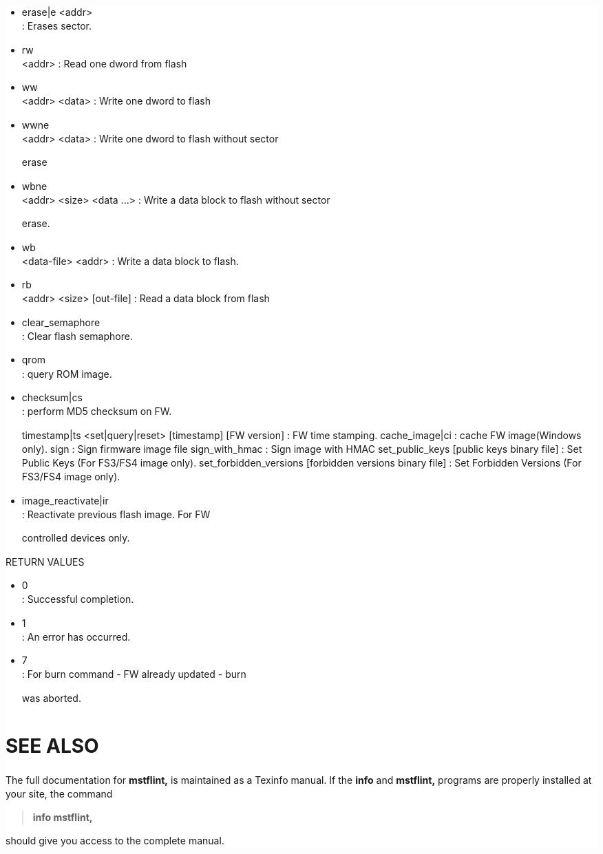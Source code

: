   - erase|e \<addr\>  
    : Erases sector.

  - rw  
    \<addr\> : Read one dword from flash

  - ww  
    \<addr\> \<data\> : Write one dword to flash

  - wwne  
    \<addr\> \<data\> : Write one dword to flash without sector
    
    erase

  - wbne  
    \<addr\> \<size\> \<data ...\> : Write a data block to flash without
    sector
    
    erase.

  - wb  
    \<data-file\> \<addr\> : Write a data block to flash.

  - rb  
    \<addr\> \<size\> \[out-file\] : Read a data block from flash

  - clear\_semaphore  
    : Clear flash semaphore.

  - qrom  
    : query ROM image.

  - checksum|cs  
    : perform MD5 checksum on FW.
    
    timestamp|ts \<set|query|reset\> \[timestamp\] \[FW version\] : FW
    time stamping. cache\_image|ci : cache FW image(Windows only). sign
    : Sign firmware image file sign\_with\_hmac : Sign image with HMAC
    set\_public\_keys \[public keys binary file\] : Set Public Keys (For
    FS3/FS4 image only). set\_forbidden\_versions \[forbidden versions
    binary file\] : Set Forbidden Versions (For FS3/FS4 image only).

  - image\_reactivate|ir  
    : Reactivate previous flash image. For FW
    
    controlled devices only.

RETURN VALUES

  - 0  
    : Successful completion.

  - 1  
    : An error has occurred.

  - 7  
    : For burn command - FW already updated - burn
    
    was aborted.

# SEE ALSO

The full documentation for **mstflint,** is maintained as a Texinfo
manual. If the **info** and **mstflint,** programs are properly
installed at your site, the command

> **info mstflint,**

should give you access to the complete manual.
